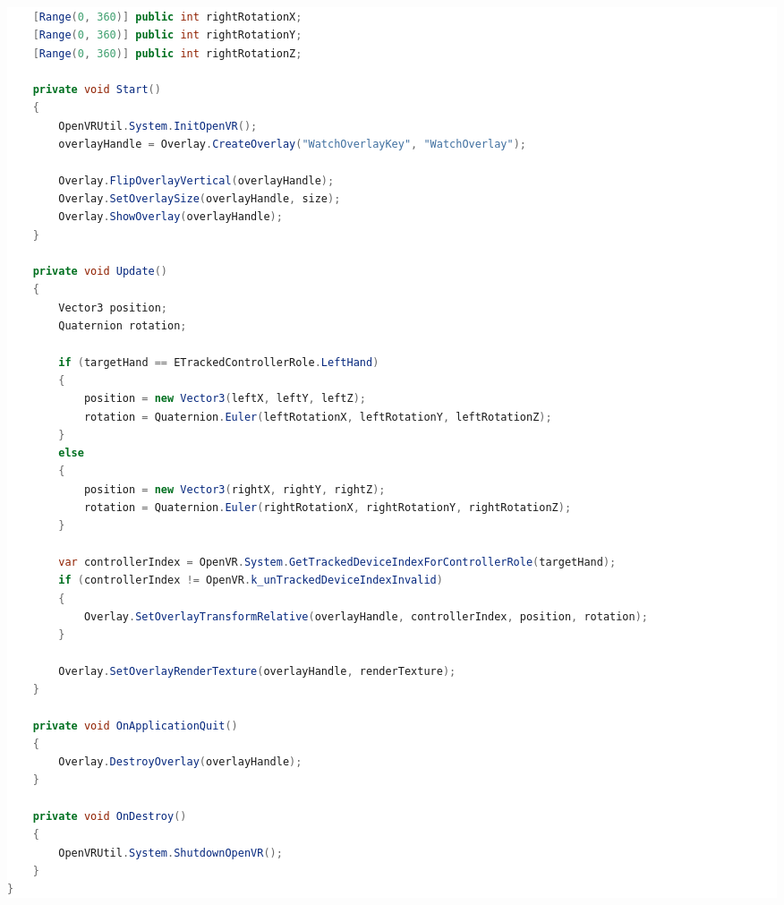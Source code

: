 ```cs:WatchOverlay.cs
    [Range(0, 360)] public int rightRotationX;
    [Range(0, 360)] public int rightRotationY;
    [Range(0, 360)] public int rightRotationZ;

    private void Start()
    {
        OpenVRUtil.System.InitOpenVR();
        overlayHandle = Overlay.CreateOverlay("WatchOverlayKey", "WatchOverlay");

        Overlay.FlipOverlayVertical(overlayHandle);
        Overlay.SetOverlaySize(overlayHandle, size);
        Overlay.ShowOverlay(overlayHandle);
    }

    private void Update()
    {
        Vector3 position;
        Quaternion rotation;

        if (targetHand == ETrackedControllerRole.LeftHand)
        {
            position = new Vector3(leftX, leftY, leftZ);
            rotation = Quaternion.Euler(leftRotationX, leftRotationY, leftRotationZ);
        }
        else
        {
            position = new Vector3(rightX, rightY, rightZ);
            rotation = Quaternion.Euler(rightRotationX, rightRotationY, rightRotationZ);
        }

        var controllerIndex = OpenVR.System.GetTrackedDeviceIndexForControllerRole(targetHand);
        if (controllerIndex != OpenVR.k_unTrackedDeviceIndexInvalid)
        {
            Overlay.SetOverlayTransformRelative(overlayHandle, controllerIndex, position, rotation);
        }

        Overlay.SetOverlayRenderTexture(overlayHandle, renderTexture);
    }

    private void OnApplicationQuit()
    {
        Overlay.DestroyOverlay(overlayHandle);
    }

    private void OnDestroy()
    {
        OpenVRUtil.System.ShutdownOpenVR();
    }
}
```
